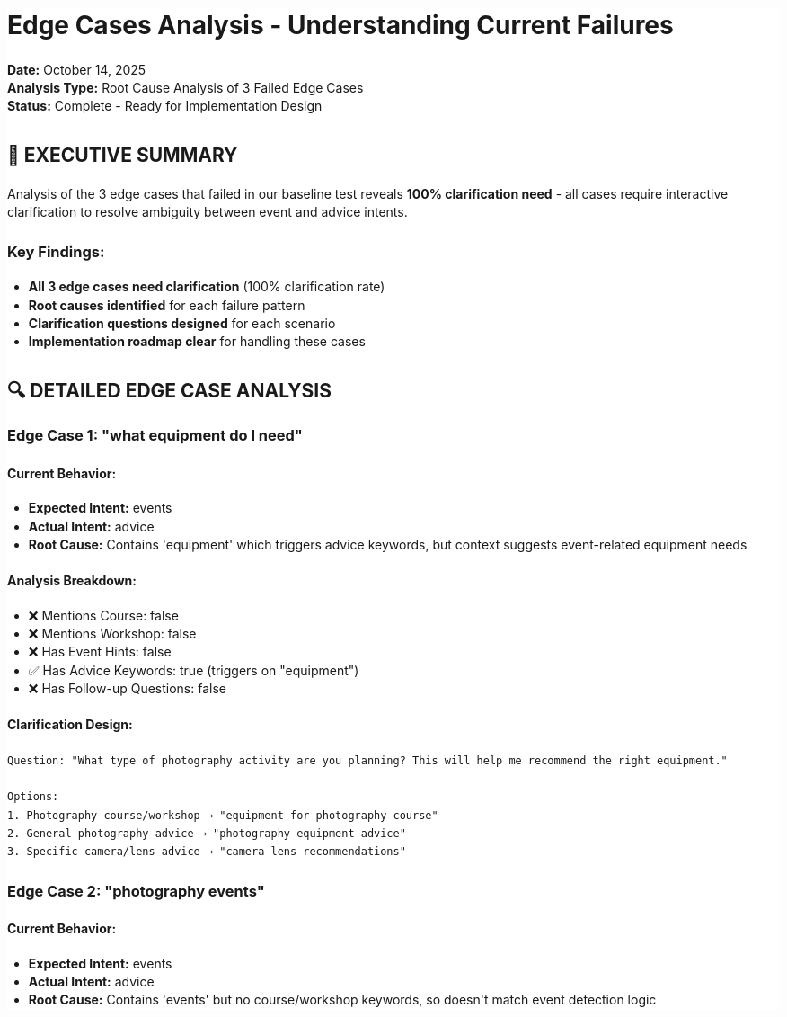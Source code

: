 # Edge Cases Analysis - Understanding Current Failures

**Date:** October 14, 2025  
**Analysis Type:** Root Cause Analysis of 3 Failed Edge Cases  
**Status:** Complete - Ready for Implementation Design  

## **🎯 EXECUTIVE SUMMARY**

Analysis of the 3 edge cases that failed in our baseline test reveals **100% clarification need** - all cases require interactive clarification to resolve ambiguity between event and advice intents.

### **Key Findings:**
- **All 3 edge cases need clarification** (100% clarification rate)
- **Root causes identified** for each failure pattern
- **Clarification questions designed** for each scenario
- **Implementation roadmap clear** for handling these cases

## **🔍 DETAILED EDGE CASE ANALYSIS**

### **Edge Case 1: "what equipment do I need"**

#### **Current Behavior:**
- **Expected Intent:** events
- **Actual Intent:** advice
- **Root Cause:** Contains 'equipment' which triggers advice keywords, but context suggests event-related equipment needs

#### **Analysis Breakdown:**
- ❌ Mentions Course: false
- ❌ Mentions Workshop: false  
- ❌ Has Event Hints: false
- ✅ Has Advice Keywords: true (triggers on "equipment")
- ❌ Has Follow-up Questions: false

#### **Clarification Design:**
```
Question: "What type of photography activity are you planning? This will help me recommend the right equipment."

Options:
1. Photography course/workshop → "equipment for photography course"
2. General photography advice → "photography equipment advice"  
3. Specific camera/lens advice → "camera lens recommendations"
```

### **Edge Case 2: "photography events"**

#### **Current Behavior:**
- **Expected Intent:** events
- **Actual Intent:** advice
- **Root Cause:** Contains 'events' but no course/workshop keywords, so doesn't match event detection logic
